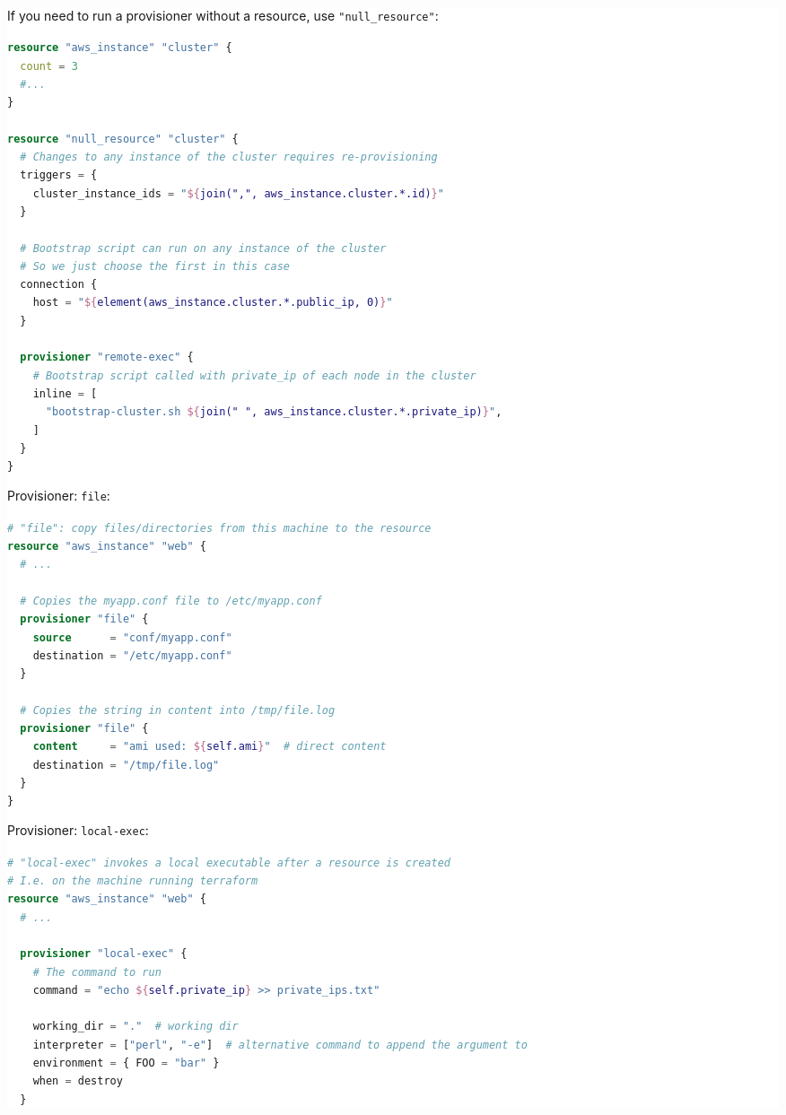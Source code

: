 If you need to run a provisioner without a resource, use `"null_resource"`:

```terraform
resource "aws_instance" "cluster" {
  count = 3
  #...
}

resource "null_resource" "cluster" {
  # Changes to any instance of the cluster requires re-provisioning
  triggers = {
    cluster_instance_ids = "${join(",", aws_instance.cluster.*.id)}"
  }

  # Bootstrap script can run on any instance of the cluster
  # So we just choose the first in this case
  connection {
    host = "${element(aws_instance.cluster.*.public_ip, 0)}"
  }

  provisioner "remote-exec" {
    # Bootstrap script called with private_ip of each node in the cluster
    inline = [
      "bootstrap-cluster.sh ${join(" ", aws_instance.cluster.*.private_ip)}",
    ]
  }
}
```

Provisioner: `file`:

```terraform
# "file": copy files/directories from this machine to the resource
resource "aws_instance" "web" {
  # ...

  # Copies the myapp.conf file to /etc/myapp.conf
  provisioner "file" {
    source      = "conf/myapp.conf"
    destination = "/etc/myapp.conf"
  }

  # Copies the string in content into /tmp/file.log
  provisioner "file" {
    content     = "ami used: ${self.ami}"  # direct content
    destination = "/tmp/file.log"
  }
}
```

Provisioner: `local-exec`:

```terraform
# "local-exec" invokes a local executable after a resource is created
# I.e. on the machine running terraform
resource "aws_instance" "web" {
  # ...

  provisioner "local-exec" {
    # The command to run
    command = "echo ${self.private_ip} >> private_ips.txt"

    working_dir = "."  # working dir
    interpreter = ["perl", "-e"]  # alternative command to append the argument to
    environment = { FOO = "bar" }
    when = destroy
  }
```